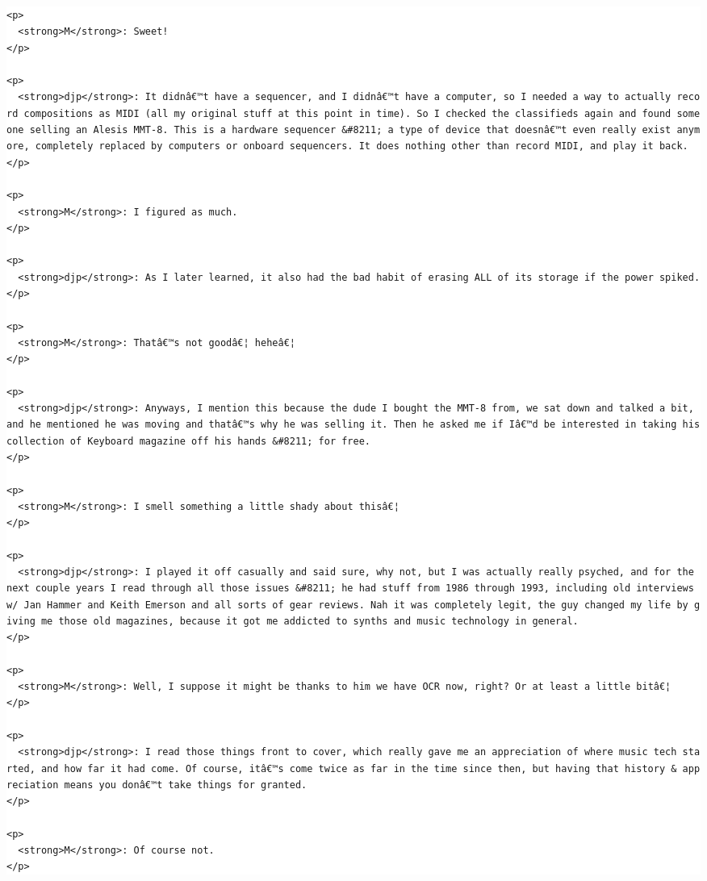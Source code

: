     <p>
      <strong>M</strong>: Sweet!
    </p>
    
    <p>
      <strong>djp</strong>: It didnâ€™t have a sequencer, and I didnâ€™t have a computer, so I needed a way to actually record compositions as MIDI (all my original stuff at this point in time). So I checked the classifieds again and found someone selling an Alesis MMT-8. This is a hardware sequencer &#8211; a type of device that doesnâ€™t even really exist anymore, completely replaced by computers or onboard sequencers. It does nothing other than record MIDI, and play it back.
    </p>
    
    <p>
      <strong>M</strong>: I figured as much.
    </p>
    
    <p>
      <strong>djp</strong>: As I later learned, it also had the bad habit of erasing ALL of its storage if the power spiked.
    </p>
    
    <p>
      <strong>M</strong>: Thatâ€™s not goodâ€¦ heheâ€¦
    </p>
    
    <p>
      <strong>djp</strong>: Anyways, I mention this because the dude I bought the MMT-8 from, we sat down and talked a bit, and he mentioned he was moving and thatâ€™s why he was selling it. Then he asked me if Iâ€™d be interested in taking his collection of Keyboard magazine off his hands &#8211; for free.
    </p>
    
    <p>
      <strong>M</strong>: I smell something a little shady about thisâ€¦
    </p>
    
    <p>
      <strong>djp</strong>: I played it off casually and said sure, why not, but I was actually really psyched, and for the next couple years I read through all those issues &#8211; he had stuff from 1986 through 1993, including old interviews w/ Jan Hammer and Keith Emerson and all sorts of gear reviews. Nah it was completely legit, the guy changed my life by giving me those old magazines, because it got me addicted to synths and music technology in general.
    </p>
    
    <p>
      <strong>M</strong>: Well, I suppose it might be thanks to him we have OCR now, right? Or at least a little bitâ€¦
    </p>
    
    <p>
      <strong>djp</strong>: I read those things front to cover, which really gave me an appreciation of where music tech started, and how far it had come. Of course, itâ€™s come twice as far in the time since then, but having that history & appreciation means you donâ€™t take things for granted.
    </p>
    
    <p>
      <strong>M</strong>: Of course not.
    </p>
    